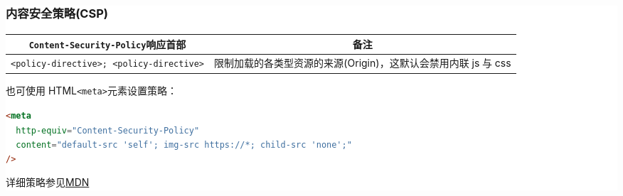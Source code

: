 ### 内容安全策略(CSP)

| `Content-Security-Policy`响应首部        | 备注                                                           |
| ---------------------------------------- | -------------------------------------------------------------- |
| `<policy-directive>; <policy-directive>` | 限制加载的各类型资源的来源(Origin)，这默认会禁用内联 js 与 css |

也可使用 HTML`<meta>`元素设置策略：

```html
<meta
  http-equiv="Content-Security-Policy"
  content="default-src 'self'; img-src https://*; child-src 'none';"
/>
```

详细策略参见[MDN](https://developer.mozilla.org/en-US/docs/Web/HTTP/Headers/Content-Security-Policy)

